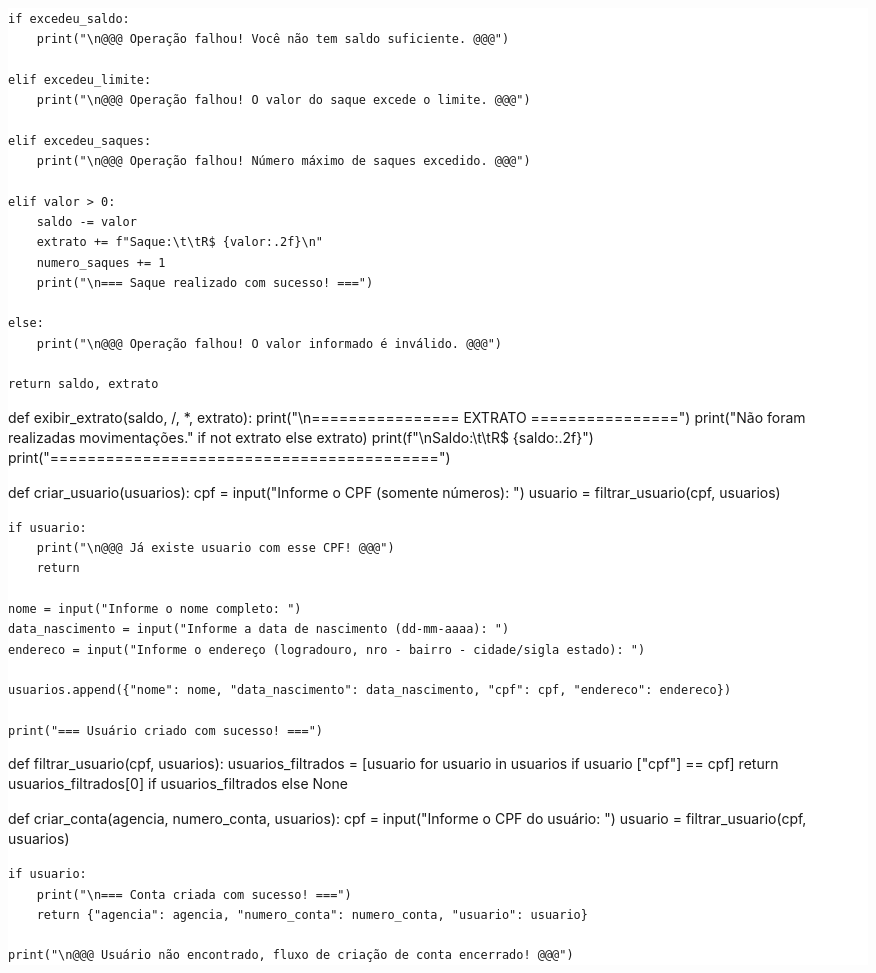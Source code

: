     if excedeu_saldo:
        print("\n@@@ Operação falhou! Você não tem saldo suficiente. @@@")

    elif excedeu_limite:
        print("\n@@@ Operação falhou! O valor do saque excede o limite. @@@")

    elif excedeu_saques:
        print("\n@@@ Operação falhou! Número máximo de saques excedido. @@@")

    elif valor > 0:
        saldo -= valor
        extrato += f"Saque:\t\tR$ {valor:.2f}\n"
        numero_saques += 1
        print("\n=== Saque realizado com sucesso! ===")

    else:
        print("\n@@@ Operação falhou! O valor informado é inválido. @@@")

    return saldo, extrato

def exibir_extrato(saldo, /, *, extrato):
    print("\n================ EXTRATO ================")
    print("Não foram realizadas movimentações." if not extrato else extrato)
    print(f"\nSaldo:\t\tR$ {saldo:.2f}")
    print("==========================================")



def criar_usuario(usuarios):
    cpf = input("Informe o CPF (somente números): ")
    usuario = filtrar_usuario(cpf, usuarios)

    if usuario:
        print("\n@@@ Já existe usuario com esse CPF! @@@")
        return

    nome = input("Informe o nome completo: ")
    data_nascimento = input("Informe a data de nascimento (dd-mm-aaaa): ")
    endereco = input("Informe o endereço (logradouro, nro - bairro - cidade/sigla estado): ")

    usuarios.append({"nome": nome, "data_nascimento": data_nascimento, "cpf": cpf, "endereco": endereco})

    print("=== Usuário criado com sucesso! ===")


def filtrar_usuario(cpf, usuarios):
    usuarios_filtrados = [usuario for usuario in usuarios if usuario ["cpf"] == cpf]
    return usuarios_filtrados[0] if usuarios_filtrados else None


def criar_conta(agencia, numero_conta, usuarios):
    cpf = input("Informe o CPF do usuário: ")
    usuario = filtrar_usuario(cpf, usuarios)

    if usuario:
        print("\n=== Conta criada com sucesso! ===")
        return {"agencia": agencia, "numero_conta": numero_conta, "usuario": usuario}

    print("\n@@@ Usuário não encontrado, fluxo de criação de conta encerrado! @@@")
